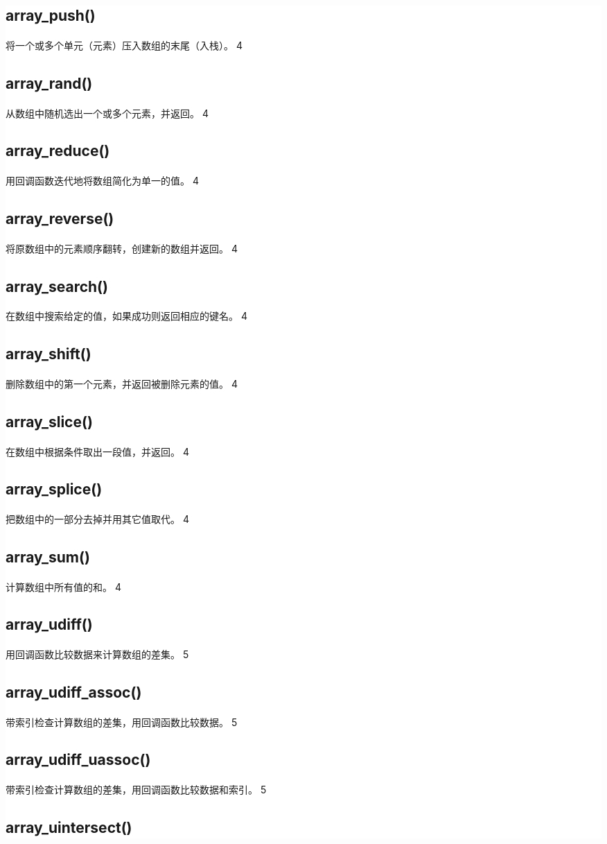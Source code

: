 ## array_push()

将一个或多个单元（元素）压入数组的末尾（入栈）。	4

## array_rand()

从数组中随机选出一个或多个元素，并返回。	4

## array_reduce()

用回调函数迭代地将数组简化为单一的值。	4

## array_reverse()

将原数组中的元素顺序翻转，创建新的数组并返回。	4

## array_search()

在数组中搜索给定的值，如果成功则返回相应的键名。	4

## array_shift()

删除数组中的第一个元素，并返回被删除元素的值。	4

## array_slice()

在数组中根据条件取出一段值，并返回。	4

## array_splice()

把数组中的一部分去掉并用其它值取代。	4

## array_sum()

计算数组中所有值的和。	4

## array_udiff()

用回调函数比较数据来计算数组的差集。	5

## array_udiff_assoc()

带索引检查计算数组的差集，用回调函数比较数据。	5

## array_udiff_uassoc()

带索引检查计算数组的差集，用回调函数比较数据和索引。	5

## array_uintersect()
